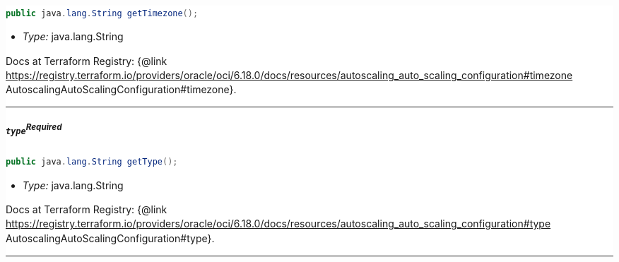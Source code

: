 ```java
public java.lang.String getTimezone();
```

- *Type:* java.lang.String

Docs at Terraform Registry: {@link https://registry.terraform.io/providers/oracle/oci/6.18.0/docs/resources/autoscaling_auto_scaling_configuration#timezone AutoscalingAutoScalingConfiguration#timezone}.

---

##### `type`<sup>Required</sup> <a name="type" id="rhizo-co-terraform-provider-oci.autoscalingAutoScalingConfiguration.AutoscalingAutoScalingConfigurationPoliciesExecutionSchedule.property.type"></a>

```java
public java.lang.String getType();
```

- *Type:* java.lang.String

Docs at Terraform Registry: {@link https://registry.terraform.io/providers/oracle/oci/6.18.0/docs/resources/autoscaling_auto_scaling_configuration#type AutoscalingAutoScalingConfiguration#type}.

---

